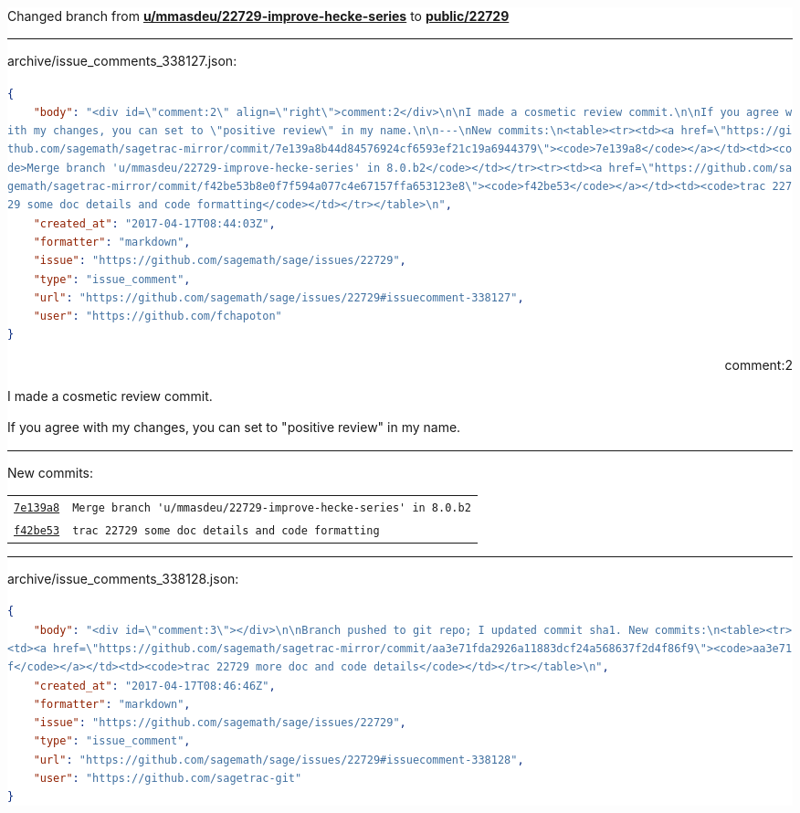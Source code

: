 Changed branch from **[u/mmasdeu/22729-improve-hecke-series](https://github.com/sagemath/sagetrac-mirror/tree/u/mmasdeu/22729-improve-hecke-series)** to **[public/22729](https://github.com/sagemath/sagetrac-mirror/tree/public/22729)**



---

archive/issue_comments_338127.json:
```json
{
    "body": "<div id=\"comment:2\" align=\"right\">comment:2</div>\n\nI made a cosmetic review commit.\n\nIf you agree with my changes, you can set to \"positive review\" in my name.\n\n---\nNew commits:\n<table><tr><td><a href=\"https://github.com/sagemath/sagetrac-mirror/commit/7e139a8b44d84576924cf6593ef21c19a6944379\"><code>7e139a8</code></a></td><td><code>Merge branch 'u/mmasdeu/22729-improve-hecke-series' in 8.0.b2</code></td></tr><tr><td><a href=\"https://github.com/sagemath/sagetrac-mirror/commit/f42be53b8e0f7f594a077c4e67157ffa653123e8\"><code>f42be53</code></a></td><td><code>trac 22729 some doc details and code formatting</code></td></tr></table>\n",
    "created_at": "2017-04-17T08:44:03Z",
    "formatter": "markdown",
    "issue": "https://github.com/sagemath/sage/issues/22729",
    "type": "issue_comment",
    "url": "https://github.com/sagemath/sage/issues/22729#issuecomment-338127",
    "user": "https://github.com/fchapoton"
}
```

<div id="comment:2" align="right">comment:2</div>

I made a cosmetic review commit.

If you agree with my changes, you can set to "positive review" in my name.

---
New commits:
<table><tr><td><a href="https://github.com/sagemath/sagetrac-mirror/commit/7e139a8b44d84576924cf6593ef21c19a6944379"><code>7e139a8</code></a></td><td><code>Merge branch 'u/mmasdeu/22729-improve-hecke-series' in 8.0.b2</code></td></tr><tr><td><a href="https://github.com/sagemath/sagetrac-mirror/commit/f42be53b8e0f7f594a077c4e67157ffa653123e8"><code>f42be53</code></a></td><td><code>trac 22729 some doc details and code formatting</code></td></tr></table>




---

archive/issue_comments_338128.json:
```json
{
    "body": "<div id=\"comment:3\"></div>\n\nBranch pushed to git repo; I updated commit sha1. New commits:\n<table><tr><td><a href=\"https://github.com/sagemath/sagetrac-mirror/commit/aa3e71fda2926a11883dcf24a568637f2d4f86f9\"><code>aa3e71f</code></a></td><td><code>trac 22729 more doc and code details</code></td></tr></table>\n",
    "created_at": "2017-04-17T08:46:46Z",
    "formatter": "markdown",
    "issue": "https://github.com/sagemath/sage/issues/22729",
    "type": "issue_comment",
    "url": "https://github.com/sagemath/sage/issues/22729#issuecomment-338128",
    "user": "https://github.com/sagetrac-git"
}
```
